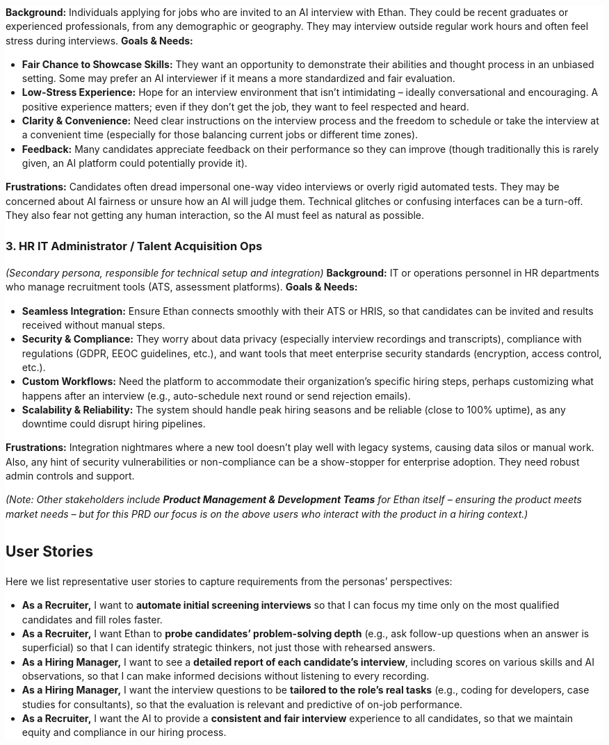 **Background:** Individuals applying for jobs who are invited to an AI interview with Ethan. They could be recent graduates or experienced professionals, from any demographic or geography. They may interview outside regular work hours and often feel stress during interviews.
**Goals & Needs:**

- **Fair Chance to Showcase Skills:** They want an opportunity to demonstrate their abilities and thought process in an unbiased setting. Some may prefer an AI interviewer if it means a more standardized and fair evaluation.
- **Low-Stress Experience:** Hope for an interview environment that isn’t intimidating – ideally conversational and encouraging. A positive experience matters; even if they don’t get the job, they want to feel respected and heard.
- **Clarity & Convenience:** Need clear instructions on the interview process and the freedom to schedule or take the interview at a convenient time (especially for those balancing current jobs or different time zones).
- **Feedback:** Many candidates appreciate feedback on their performance so they can improve (though traditionally this is rarely given, an AI platform could potentially provide it).

**Frustrations:** Candidates often dread impersonal one-way video interviews or overly rigid automated tests. They may be concerned about AI fairness or unsure how an AI will judge them. Technical glitches or confusing interfaces can be a turn-off. They also fear not getting any human interaction, so the AI must feel as natural as possible.

### **3. HR IT Administrator / Talent Acquisition Ops**

_(Secondary persona, responsible for technical setup and integration)_
**Background:** IT or operations personnel in HR departments who manage recruitment tools (ATS, assessment platforms).
**Goals & Needs:**

- **Seamless Integration:** Ensure Ethan connects smoothly with their ATS or HRIS, so that candidates can be invited and results received without manual steps.
- **Security & Compliance:** They worry about data privacy (especially interview recordings and transcripts), compliance with regulations (GDPR, EEOC guidelines, etc.), and want tools that meet enterprise security standards (encryption, access control, etc.).
- **Custom Workflows:** Need the platform to accommodate their organization’s specific hiring steps, perhaps customizing what happens after an interview (e.g., auto-schedule next round or send rejection emails).
- **Scalability & Reliability:** The system should handle peak hiring seasons and be reliable (close to 100% uptime), as any downtime could disrupt hiring pipelines.

**Frustrations:** Integration nightmares where a new tool doesn’t play well with legacy systems, causing data silos or manual work. Also, any hint of security vulnerabilities or non-compliance can be a show-stopper for enterprise adoption. They need robust admin controls and support.

_(Note: Other stakeholders include **Product Management & Development Teams** for Ethan itself – ensuring the product meets market needs – but for this PRD our focus is on the above users who interact with the product in a hiring context.)_

## User Stories

Here we list representative user stories to capture requirements from the personas’ perspectives:

- **As a Recruiter,** I want to **automate initial screening interviews** so that I can focus my time only on the most qualified candidates and fill roles faster.
- **As a Recruiter,** I want Ethan to **probe candidates’ problem-solving depth** (e.g., ask follow-up questions when an answer is superficial) so that I can identify strategic thinkers, not just those with rehearsed answers.
- **As a Hiring Manager,** I want to see a **detailed report of each candidate’s interview**, including scores on various skills and AI observations, so that I can make informed decisions without listening to every recording.
- **As a Hiring Manager,** I want the interview questions to be **tailored to the role’s real tasks** (e.g., coding for developers, case studies for consultants), so that the evaluation is relevant and predictive of on-job performance.
- **As a Recruiter,** I want the AI to provide a **consistent and fair interview** experience to all candidates, so that we maintain equity and compliance in our hiring process.